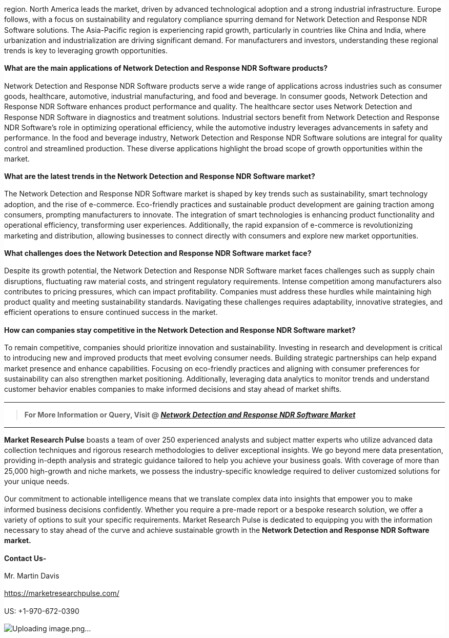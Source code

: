 region. North America leads the market, driven by advanced technological adoption and a strong industrial infrastructure. Europe follows, with a focus on sustainability and regulatory compliance spurring demand for Network Detection and Response NDR Software solutions. The Asia-Pacific region is experiencing rapid growth, particularly in countries like China and India, where urbanization and industrialization are driving significant demand. For manufacturers and investors, understanding these regional trends is key to leveraging growth opportunities.</p><p><strong>What are the main applications of Network Detection and Response NDR Software products?</strong></p><p>Network Detection and Response NDR Software products serve a wide range of applications across industries such as consumer goods, healthcare, automotive, industrial manufacturing, and food and beverage. In consumer goods, Network Detection and Response NDR Software enhances product performance and quality. The healthcare sector uses Network Detection and Response NDR Software in diagnostics and treatment solutions. Industrial sectors benefit from Network Detection and Response NDR Software&rsquo;s role in optimizing operational efficiency, while the automotive industry leverages advancements in safety and performance. In the food and beverage industry, Network Detection and Response NDR Software solutions are integral for quality control and streamlined production. These diverse applications highlight the broad scope of growth opportunities within the market.</p><p><strong>What are the latest trends in the Network Detection and Response NDR Software market?</strong></p><p>The Network Detection and Response NDR Software market is shaped by key trends such as sustainability, smart technology adoption, and the rise of e-commerce. Eco-friendly practices and sustainable product development are gaining traction among consumers, prompting manufacturers to innovate. The integration of smart technologies is enhancing product functionality and operational efficiency, transforming user experiences. Additionally, the rapid expansion of e-commerce is revolutionizing marketing and distribution, allowing businesses to connect directly with consumers and explore new market opportunities.</p><p><strong>What challenges does the Network Detection and Response NDR Software market face?</strong></p><p>Despite its growth potential, the Network Detection and Response NDR Software market faces challenges such as supply chain disruptions, fluctuating raw material costs, and stringent regulatory requirements. Intense competition among manufacturers also contributes to pricing pressures, which can impact profitability. Companies must address these hurdles while maintaining high product quality and meeting sustainability standards. Navigating these challenges requires adaptability, innovative strategies, and efficient operations to ensure continued success in the market.</p><p><strong>How can companies stay competitive in the Network Detection and Response NDR Software market?</strong></p><p>To remain competitive, companies should prioritize innovation and sustainability. Investing in research and development is critical to introducing new and improved products that meet evolving consumer needs. Building strategic partnerships can help expand market presence and enhance capabilities. Focusing on eco-friendly practices and aligning with consumer preferences for sustainability can also strengthen market positioning. Additionally, leveraging data analytics to monitor trends and understand customer behavior enables companies to make informed decisions and stay ahead of market shifts.</p><hr /><blockquote><p><strong>For More Information or Query, Visit @&nbsp;<em><a href="https://marketresearchpulse.com/report/84903/network-detection-and-response-ndr-software-market?utm_source=Linkedin&utm_medium=0116">Network Detection and Response NDR Software Market</a></em></strong></p></blockquote><hr /><p><strong>Market Research Pulse</strong> boasts a team of over 250 experienced analysts and subject matter experts who utilize advanced data collection techniques and rigorous research methodologies to deliver exceptional insights. We go beyond mere data presentation, providing in-depth analysis and strategic guidance tailored to help you achieve your business goals. With coverage of more than 25,000 high-growth and niche markets, we possess the industry-specific knowledge required to deliver customized solutions for your unique needs.</p><p>Our commitment to actionable intelligence means that we translate complex data into insights that empower you to make informed business decisions confidently. Whether you require a pre-made report or a bespoke research solution, we offer a variety of options to suit your specific requirements. Market Research Pulse is dedicated to equipping you with the information necessary to stay ahead of the curve and achieve sustainable growth in the <strong>Network Detection and Response NDR Software market.</strong></p><p><strong>Contact Us-</strong></p><p>Mr. Martin Davis</p><p>https://marketresearchpulse.com/</p><p>US: +1-970-672-0390</p>
![Uploading image.png…]()
